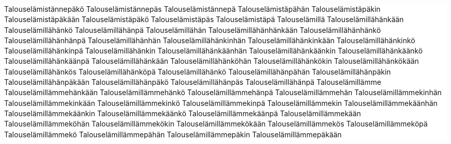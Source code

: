 Talouselämistännepäkö
Talouselämistännepäs
Talouselämistännepä
Talouselämistäpähän
Talouselämistäpäkin
Talouselämistäpäkään
Talouselämistäpäkö
Talouselämistäpäs
Talouselämistäpä
Talouselämillä
Talouselämillähänkään
Talouselämillähänkö
Talouselämillähänpä
Talouselämillähän
Talouselämillähänhänkään
Talouselämillähänhänkö
Talouselämillähänhänpä
Talouselämillähänhän
Talouselämillähänkinhän
Talouselämillähänkinkään
Talouselämillähänkinkö
Talouselämillähänkinpä
Talouselämillähänkin
Talouselämillähänkäänhän
Talouselämillähänkäänkin
Talouselämillähänkäänkö
Talouselämillähänkäänpä
Talouselämillähänkään
Talouselämillähänköhän
Talouselämillähänkökin
Talouselämillähänkökään
Talouselämillähänkös
Talouselämillähänköpä
Talouselämillähänkö
Talouselämillähänpähän
Talouselämillähänpäkin
Talouselämillähänpäkään
Talouselämillähänpäkö
Talouselämillähänpäs
Talouselämillähänpä
Talouselämillämme
Talouselämillämmehänkään
Talouselämillämmehänkö
Talouselämillämmehänpä
Talouselämillämmehän
Talouselämillämmekinhän
Talouselämillämmekinkään
Talouselämillämmekinkö
Talouselämillämmekinpä
Talouselämillämmekin
Talouselämillämmekäänhän
Talouselämillämmekäänkin
Talouselämillämmekäänkö
Talouselämillämmekäänpä
Talouselämillämmekään
Talouselämillämmeköhän
Talouselämillämmekökin
Talouselämillämmekökään
Talouselämillämmekös
Talouselämillämmeköpä
Talouselämillämmekö
Talouselämillämmepähän
Talouselämillämmepäkin
Talouselämillämmepäkään